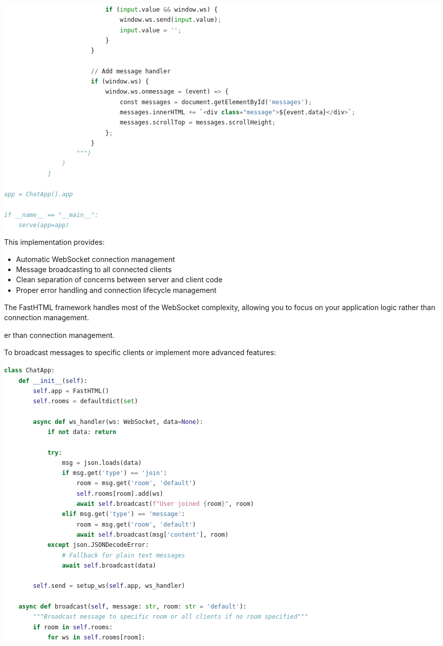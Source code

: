```python
                            if (input.value && window.ws) {
                                window.ws.send(input.value);
                                input.value = '';
                            }
                        }
                        
                        // Add message handler
                        if (window.ws) {
                            window.ws.onmessage = (event) => {
                                const messages = document.getElementById('messages');
                                messages.innerHTML += `<div class="message">${event.data}</div>`;
                                messages.scrollTop = messages.scrollHeight;
                            };
                        }
                    """)
                )
            ]

app = ChatApp().app

if __name__ == "__main__":
    serve(app=app)
```

This implementation provides:
- Automatic WebSocket connection management
- Message broadcasting to all connected clients
- Clean separation of concerns between server and client code
- Proper error handling and connection lifecycle management

The FastHTML framework handles most of the WebSocket complexity, allowing you to focus on your application logic rather than connection management.

er than connection management.

To broadcast messages to specific clients or implement more advanced features:

```python
class ChatApp:
    def __init__(self):
        self.app = FastHTML()
        self.rooms = defaultdict(set)
        
        async def ws_handler(ws: WebSocket, data=None):
            if not data: return
            
            try:
                msg = json.loads(data)
                if msg.get('type') == 'join':
                    room = msg.get('room', 'default')
                    self.rooms[room].add(ws)
                    await self.broadcast(f"User joined {room}", room)
                elif msg.get('type') == 'message':
                    room = msg.get('room', 'default')
                    await self.broadcast(msg['content'], room)
            except json.JSONDecodeError:
                # Fallback for plain text messages
                await self.broadcast(data)
        
        self.send = setup_ws(self.app, ws_handler)
    
    async def broadcast(self, message: str, room: str = 'default'):
        """Broadcast message to specific room or all clients if no room specified"""
        if room in self.rooms:
            for ws in self.rooms[room]:
```